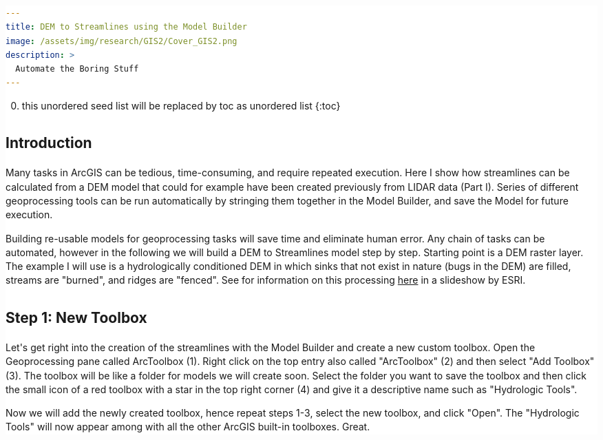 ```yaml
---
title: DEM to Streamlines using the Model Builder
image: /assets/img/research/GIS2/Cover_GIS2.png
description: >
  Automate the Boring Stuff
---
```


0. this unordered seed list will be replaced by toc as unordered list
{:toc}

## Introduction

Many tasks in ArcGIS can be tedious, time-consuming, and require repeated execution. Here I show how streamlines can be calculated from a DEM model that could for example have been created previously from LIDAR data (Part I). Series of different geoprocessing tools can be run automatically by stringing them together in the Model Builder, and save the Model for future execution.

Building re-usable models for geoprocessing tasks will save time and eliminate human error. Any chain of tasks can be automated, however in the following we will build a DEM to Streamlines model step by step. Starting point is a DEM raster layer. The example I will use is a hydrologically conditioned DEM in which sinks that not exist in nature (bugs in the DEM) are filled, streams are "burned", and ridges are "fenced". See for information on this processing <a href="https://proceedings.esri.com/library/userconf/proc15/tech-workshops/tw_897-156.pdf" target="_blank">here</a> in a slideshow by ESRI.

## Step 1: New Toolbox

Let's get right into the creation of the streamlines with the Model Builder and create a new custom toolbox. Open the Geoprocessing pane called ArcToolbox (1). Right click on the top entry also called "ArcToolbox" (2) and then select "Add Toolbox" (3). The toolbox will be like a folder for models we will create soon. Select the folder you want to save the toolbox and then click the small icon of a red toolbox with a star in the top right corner (4) and give it a descriptive name such as "Hydrologic Tools".

Now we will add the newly created toolbox, hence repeat steps 1-3, select the new toolbox, and click "Open". The "Hydrologic Tools" will now appear among with all the other ArcGIS built-in toolboxes. Great.
